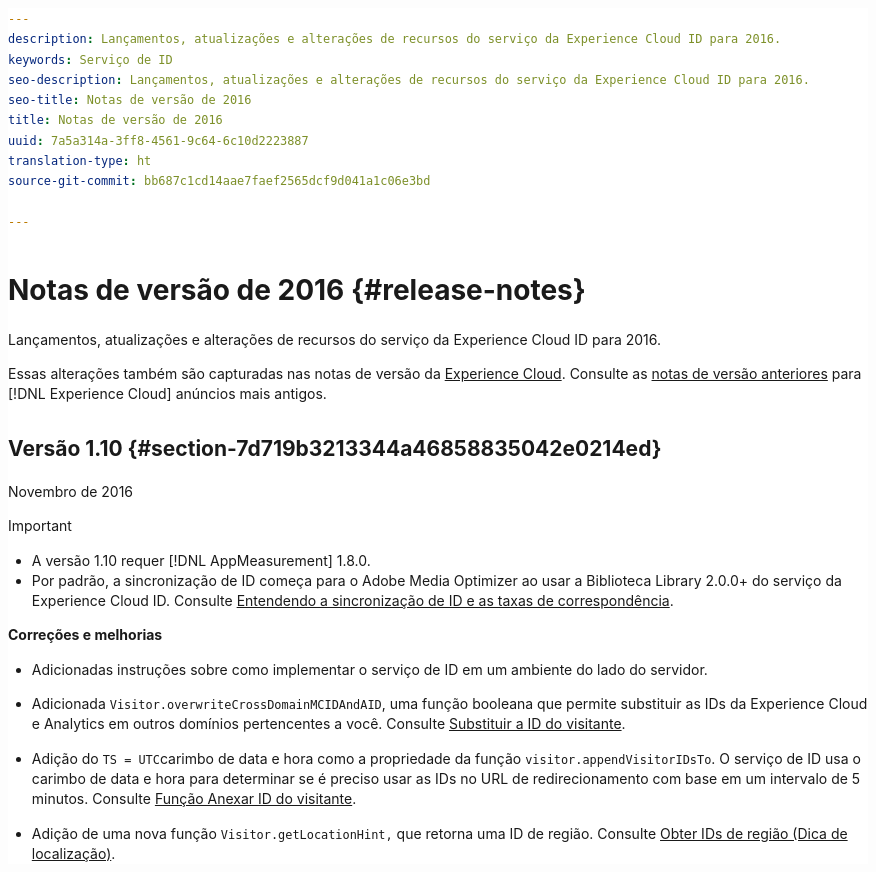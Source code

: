```yaml
---
description: Lançamentos, atualizações e alterações de recursos do serviço da Experience Cloud ID para 2016.
keywords: Serviço de ID
seo-description: Lançamentos, atualizações e alterações de recursos do serviço da Experience Cloud ID para 2016.
seo-title: Notas de versão de 2016
title: Notas de versão de 2016
uuid: 7a5a314a-3ff8-4561-9c64-6c10d2223887
translation-type: ht
source-git-commit: bb687c1cd14aae7faef2565dcf9d041a1c06e3bd

---
```



# Notas de versão de 2016 {#release-notes}

Lançamentos, atualizações e alterações de recursos do serviço da Experience Cloud ID para 2016.

Essas alterações também são capturadas nas notas de versão da [Experience Cloud](https://marketing.adobe.com/resources/help/pt_BR/whatsnew/). Consulte as [notas de versão anteriores](https://marketing.adobe.com/resources/help/pt_BR/whatsnew/?f=c_legacy_releases.html) para [!DNL Experience Cloud] anúncios mais antigos.

## Versão 1.10 {#section-7d719b3213344a46858835042e0214ed}

Novembro de 2016

>[!IMPORTANT]
>
>* A versão 1.10 requer [!DNL AppMeasurement] 1.8.0.
>* Por padrão, a sincronização de ID começa para o Adobe Media Optimizer ao usar a Biblioteca Library 2.0.0+ do serviço da Experience Cloud ID. Consulte [Entendendo a sincronização de ID e as taxas de correspondência](https://marketing.adobe.com/resources/help/pt_BR/mcvid/mcvid-match-rates.html).
>



**Correções e melhorias**

* Adicionadas instruções sobre como implementar o serviço de ID em um ambiente do lado do servidor.
* Adicionada `Visitor.overwriteCrossDomainMCIDAndAID`, uma função booleana que permite substituir as IDs da Experience Cloud e Analytics em outros domínios pertencentes a você. Consulte [Substituir a ID do visitante](../mcvid-library/mcvid-function-vars/mcvid-overwrite-visitor-id.md#reference-9db13d637ce44fb6a8d519de5743ccde).

* Adição do `TS = UTC`carimbo de data e hora como a propriedade da função `visitor.appendVisitorIDsTo`. O serviço de ID usa o carimbo de data e hora para determinar se é preciso usar as IDs no URL de redirecionamento com base em um intervalo de 5 minutos. Consulte [Função Anexar ID do visitante](../mcvid-library/mcvid-get-set/mcvid-appendvisitorid.md#reference-ff167ef19e37433fb08ac2b5a86229ce).

* Adição de uma nova função `Visitor.getLocationHint,` que retorna uma ID de região. Consulte [Obter IDs de região (Dica de localização)](../mcvid-library/mcvid-get-set/mcvid-getlocationhint.md#reference-a761030ff06c4439946bb56febf42d4c).
